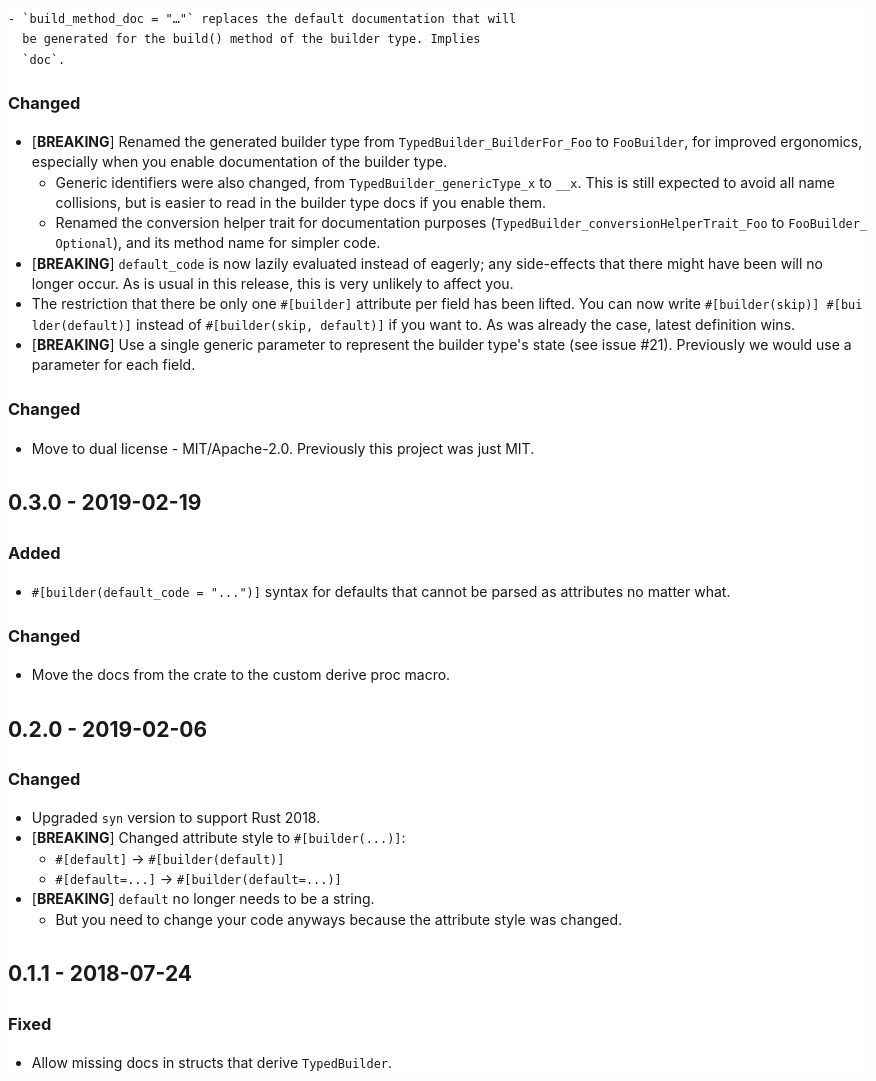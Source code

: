 	- `build_method_doc = "…"` replaces the default documentation that will
	  be generated for the build() method of the builder type. Implies
	  `doc`.

### Changed
- [**BREAKING**] Renamed the generated builder type from
  `TypedBuilder_BuilderFor_Foo` to `FooBuilder`, for improved ergonomics,
  especially when you enable documentation of the builder type.
  - Generic identifiers were also changed, from `TypedBuilder_genericType_x` to
    `__x`. This is still expected to avoid all name collisions, but is easier
    to read in the builder type docs if you enable them.
  - Renamed the conversion helper trait for documentation purposes
    (`TypedBuilder_conversionHelperTrait_Foo` to `FooBuilder_Optional`), and
    its method name for simpler code.
- [**BREAKING**] `default_code` is now lazily evaluated instead of eagerly; any
  side-effects that there might have been will no longer occur. As is usual in
  this release, this is very unlikely to affect you.
- The restriction that there be only one `#[builder]` attribute per field has
  been lifted. You can now write `#[builder(skip)] #[builder(default)]` instead
  of `#[builder(skip, default)]` if you want to. As was already the case,
  latest definition wins.
- [**BREAKING**] Use a single generic parameter to represent the builder type's
  state (see issue #21). Previously we would use a parameter for each field.

### Changed
- Move to dual license - MIT/Apache-2.0. Previously this project was just MIT.

## 0.3.0 - 2019-02-19
### Added
- `#[builder(default_code = "...")]` syntax for defaults that cannot be parsed
  as attributes no matter what.

### Changed
- Move the docs from the crate to the custom derive proc macro.

## 0.2.0 - 2019-02-06
### Changed
- Upgraded `syn` version to support Rust 2018.
- [**BREAKING**] Changed attribute style to `#[builder(...)]`:
  - `#[default]` -> `#[builder(default)]`
  - `#[default=...]` -> `#[builder(default=...)]`
- [**BREAKING**] `default` no longer needs to be a string.
  - But you need to change your code anyways because the attribute style was changed.

## 0.1.1 - 2018-07-24
### Fixed
- Allow missing docs in structs that derive `TypedBuilder`.
